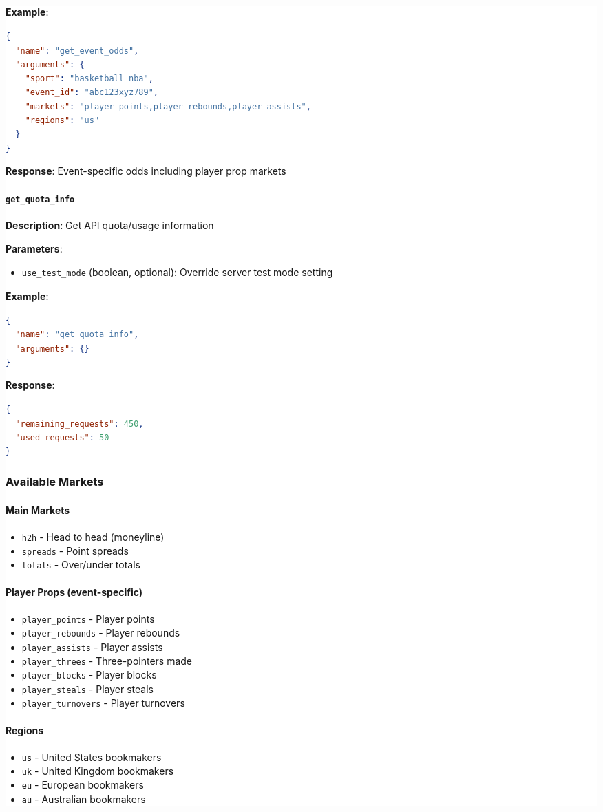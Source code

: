 **Example**:
```json
{
  "name": "get_event_odds",
  "arguments": {
    "sport": "basketball_nba",
    "event_id": "abc123xyz789",
    "markets": "player_points,player_rebounds,player_assists",
    "regions": "us"
  }
}
```

**Response**: Event-specific odds including player prop markets

#### `get_quota_info`
**Description**: Get API quota/usage information

**Parameters**:
- `use_test_mode` (boolean, optional): Override server test mode setting

**Example**:
```json
{
  "name": "get_quota_info",
  "arguments": {}
}
```

**Response**:
```json
{
  "remaining_requests": 450,
  "used_requests": 50
}
```

### Available Markets

#### Main Markets
- `h2h` - Head to head (moneyline)
- `spreads` - Point spreads
- `totals` - Over/under totals

#### Player Props (event-specific)
- `player_points` - Player points
- `player_rebounds` - Player rebounds  
- `player_assists` - Player assists
- `player_threes` - Three-pointers made
- `player_blocks` - Player blocks
- `player_steals` - Player steals
- `player_turnovers` - Player turnovers

#### Regions
- `us` - United States bookmakers
- `uk` - United Kingdom bookmakers
- `eu` - European bookmakers
- `au` - Australian bookmakers

